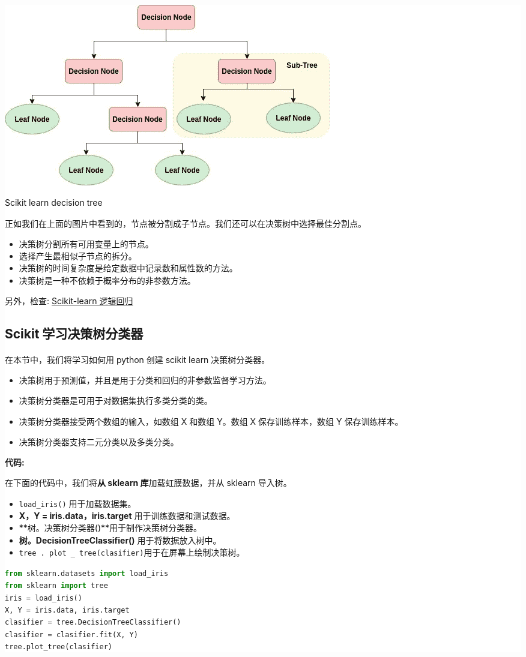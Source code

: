 ![Scikit learn decision tree](img/6ad19b5ffd4334aabc3de295d00b78e5.png "Decision tree 1")

Scikit learn decision tree

正如我们在上面的图片中看到的，节点被分割成子节点。我们还可以在决策树中选择最佳分割点。

*   决策树分割所有可用变量上的节点。
*   选择产生最相似子节点的拆分。
*   决策树的时间复杂度是给定数据中记录数和属性数的方法。
*   决策树是一种不依赖于概率分布的非参数方法。

另外，检查: [Scikit-learn 逻辑回归](https://pythonguides.com/scikit-learn-logistic-regression/)

## Scikit 学习决策树分类器

在本节中，我们将学习如何用 python 创建 scikit learn 决策树分类器。

*   决策树用于预测值，并且是用于分类和回归的非参数监督学习方法。

*   决策树分类器是可用于对数据集执行多类分类的类。
*   决策树分类器接受两个数组的输入，如数组 X 和数组 Y。数组 X 保存训练样本，数组 Y 保存训练样本。
*   决策树分类器支持二元分类以及多类分类。

**代码:**

在下面的代码中，我们将**从 sklearn 库**加载虹膜数据，并从 sklearn 导入树。

*   `load_iris()` 用于加载数据集。
*   **X，Y = iris.data，iris.target** 用于训练数据和测试数据。
*   **树。决策树分类器()**用于制作决策树分类器。
*   **树。DecisionTreeClassifier()** 用于将数据放入树中。
*   `tree . plot _ tree(clasifier)`用于在屏幕上绘制决策树。

```py
from sklearn.datasets import load_iris
from sklearn import tree
iris = load_iris()
X, Y = iris.data, iris.target
clasifier = tree.DecisionTreeClassifier()
clasifier = clasifier.fit(X, Y)
tree.plot_tree(clasifier)
```
